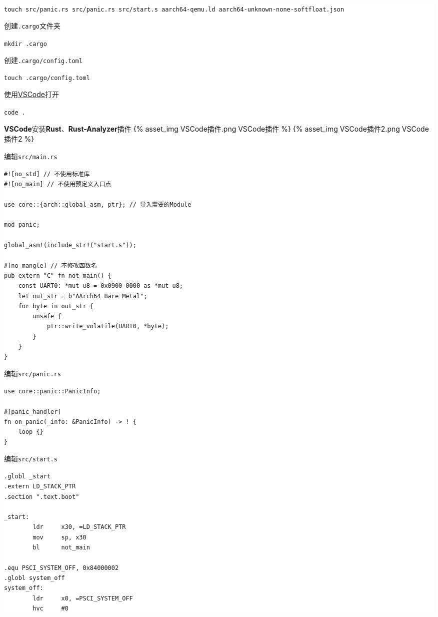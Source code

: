 ```
touch src/panic.rs src/panic.rs src/start.s aarch64-qemu.ld aarch64-unknown-none-softfloat.json
```
创建`.cargo`文件夹
```
mkdir .cargo
```
创建`.cargo/config.toml`
```
touch .cargo/config.toml
```
使用[VSCode](https://code.visualstudio.com/)打开
```
code .
```
**VSCode**安装**Rust**、**Rust-Analyzer**插件
{% asset_img VSCode插件.png VSCode插件 %}
{% asset_img VSCode插件2.png VSCode插件2 %}

编辑`src/main.rs`
```
#![no_std] // 不使用标准库
#![no_main] // 不使用预定义入口点

use core::{arch::global_asm, ptr}; // 导入需要的Module

mod panic;

global_asm!(include_str!("start.s"));

#[no_mangle] // 不修改函数名
pub extern "C" fn not_main() {
    const UART0: *mut u8 = 0x0900_0000 as *mut u8;
    let out_str = b"AArch64 Bare Metal";
    for byte in out_str {
        unsafe {
            ptr::write_volatile(UART0, *byte);
        }
    }
}
```
编辑`src/panic.rs`
```
use core::panic::PanicInfo;

#[panic_handler]
fn on_panic(_info: &PanicInfo) -> ! {
    loop {}
}
```
编辑`src/start.s`
```
.globl _start
.extern LD_STACK_PTR
.section ".text.boot"

_start:
        ldr     x30, =LD_STACK_PTR
        mov     sp, x30
        bl      not_main

.equ PSCI_SYSTEM_OFF, 0x84000002
.globl system_off
system_off:
        ldr     x0, =PSCI_SYSTEM_OFF
        hvc     #0
```